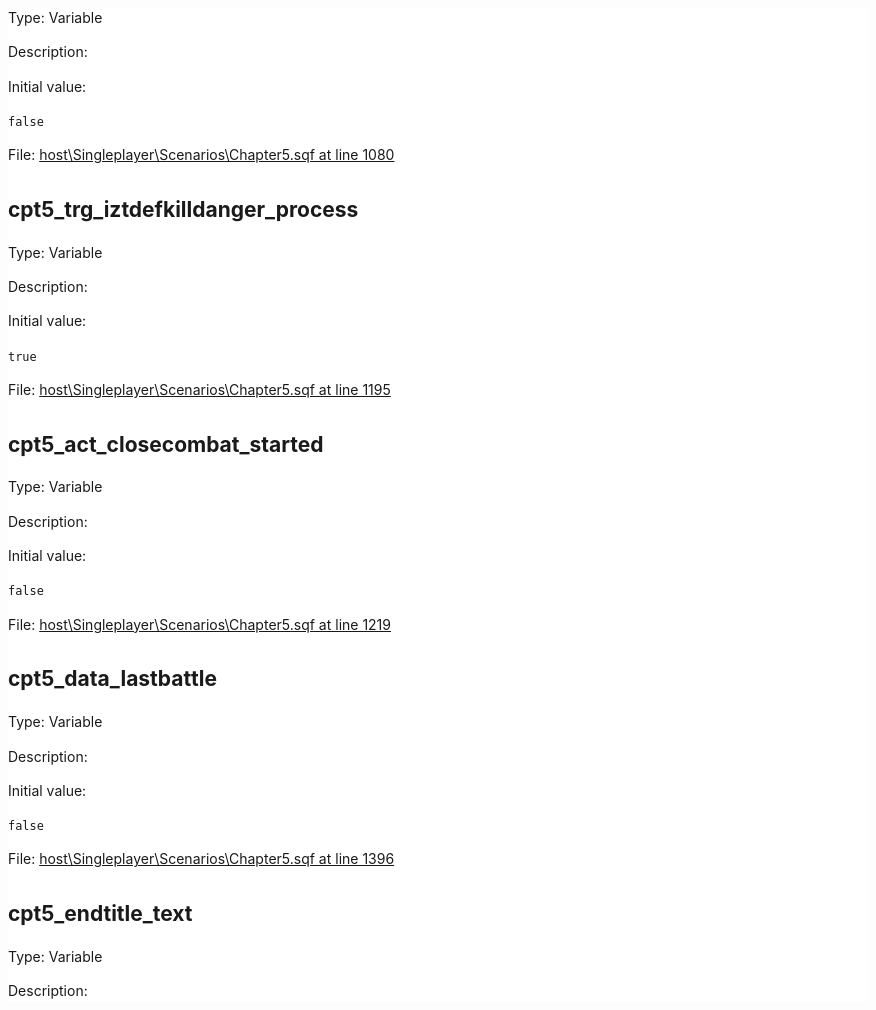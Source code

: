 Type: Variable

Description: 


Initial value:
```sqf
false
```
File: [host\Singleplayer\Scenarios\Chapter5.sqf at line 1080](../../../Src/host/Singleplayer/Scenarios/Chapter5.sqf#L1080)
## cpt5_trg_iztdefkilldanger_process

Type: Variable

Description: 


Initial value:
```sqf
true
```
File: [host\Singleplayer\Scenarios\Chapter5.sqf at line 1195](../../../Src/host/Singleplayer/Scenarios/Chapter5.sqf#L1195)
## cpt5_act_closecombat_started

Type: Variable

Description: 


Initial value:
```sqf
false
```
File: [host\Singleplayer\Scenarios\Chapter5.sqf at line 1219](../../../Src/host/Singleplayer/Scenarios/Chapter5.sqf#L1219)
## cpt5_data_lastbattle

Type: Variable

Description: 


Initial value:
```sqf
false
```
File: [host\Singleplayer\Scenarios\Chapter5.sqf at line 1396](../../../Src/host/Singleplayer/Scenarios/Chapter5.sqf#L1396)
## cpt5_endtitle_text

Type: Variable

Description: 
